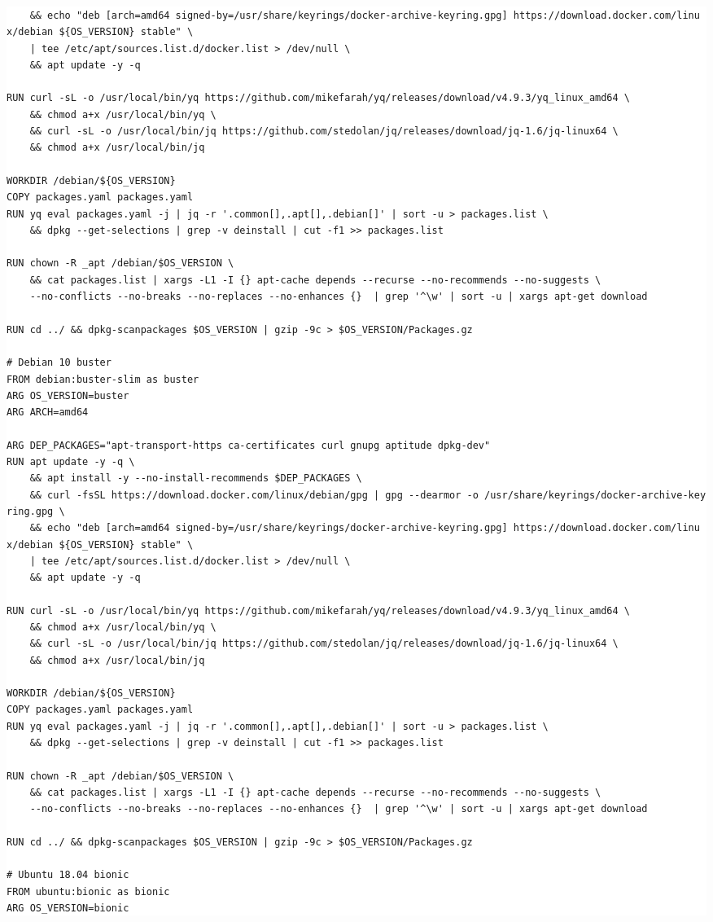 ```
    && echo "deb [arch=amd64 signed-by=/usr/share/keyrings/docker-archive-keyring.gpg] https://download.docker.com/linux/debian ${OS_VERSION} stable" \
    | tee /etc/apt/sources.list.d/docker.list > /dev/null \
    && apt update -y -q

RUN curl -sL -o /usr/local/bin/yq https://github.com/mikefarah/yq/releases/download/v4.9.3/yq_linux_amd64 \
    && chmod a+x /usr/local/bin/yq \
    && curl -sL -o /usr/local/bin/jq https://github.com/stedolan/jq/releases/download/jq-1.6/jq-linux64 \
    && chmod a+x /usr/local/bin/jq

WORKDIR /debian/${OS_VERSION}
COPY packages.yaml packages.yaml
RUN yq eval packages.yaml -j | jq -r '.common[],.apt[],.debian[]' | sort -u > packages.list \
    && dpkg --get-selections | grep -v deinstall | cut -f1 >> packages.list

RUN chown -R _apt /debian/$OS_VERSION \
    && cat packages.list | xargs -L1 -I {} apt-cache depends --recurse --no-recommends --no-suggests \
    --no-conflicts --no-breaks --no-replaces --no-enhances {}  | grep '^\w' | sort -u | xargs apt-get download

RUN cd ../ && dpkg-scanpackages $OS_VERSION | gzip -9c > $OS_VERSION/Packages.gz

# Debian 10 buster
FROM debian:buster-slim as buster
ARG OS_VERSION=buster
ARG ARCH=amd64

ARG DEP_PACKAGES="apt-transport-https ca-certificates curl gnupg aptitude dpkg-dev"
RUN apt update -y -q \
    && apt install -y --no-install-recommends $DEP_PACKAGES \
    && curl -fsSL https://download.docker.com/linux/debian/gpg | gpg --dearmor -o /usr/share/keyrings/docker-archive-keyring.gpg \
    && echo "deb [arch=amd64 signed-by=/usr/share/keyrings/docker-archive-keyring.gpg] https://download.docker.com/linux/debian ${OS_VERSION} stable" \
    | tee /etc/apt/sources.list.d/docker.list > /dev/null \
    && apt update -y -q

RUN curl -sL -o /usr/local/bin/yq https://github.com/mikefarah/yq/releases/download/v4.9.3/yq_linux_amd64 \
    && chmod a+x /usr/local/bin/yq \
    && curl -sL -o /usr/local/bin/jq https://github.com/stedolan/jq/releases/download/jq-1.6/jq-linux64 \
    && chmod a+x /usr/local/bin/jq

WORKDIR /debian/${OS_VERSION}
COPY packages.yaml packages.yaml
RUN yq eval packages.yaml -j | jq -r '.common[],.apt[],.debian[]' | sort -u > packages.list \
    && dpkg --get-selections | grep -v deinstall | cut -f1 >> packages.list

RUN chown -R _apt /debian/$OS_VERSION \
    && cat packages.list | xargs -L1 -I {} apt-cache depends --recurse --no-recommends --no-suggests \
    --no-conflicts --no-breaks --no-replaces --no-enhances {}  | grep '^\w' | sort -u | xargs apt-get download

RUN cd ../ && dpkg-scanpackages $OS_VERSION | gzip -9c > $OS_VERSION/Packages.gz

# Ubuntu 18.04 bionic
FROM ubuntu:bionic as bionic
ARG OS_VERSION=bionic
```